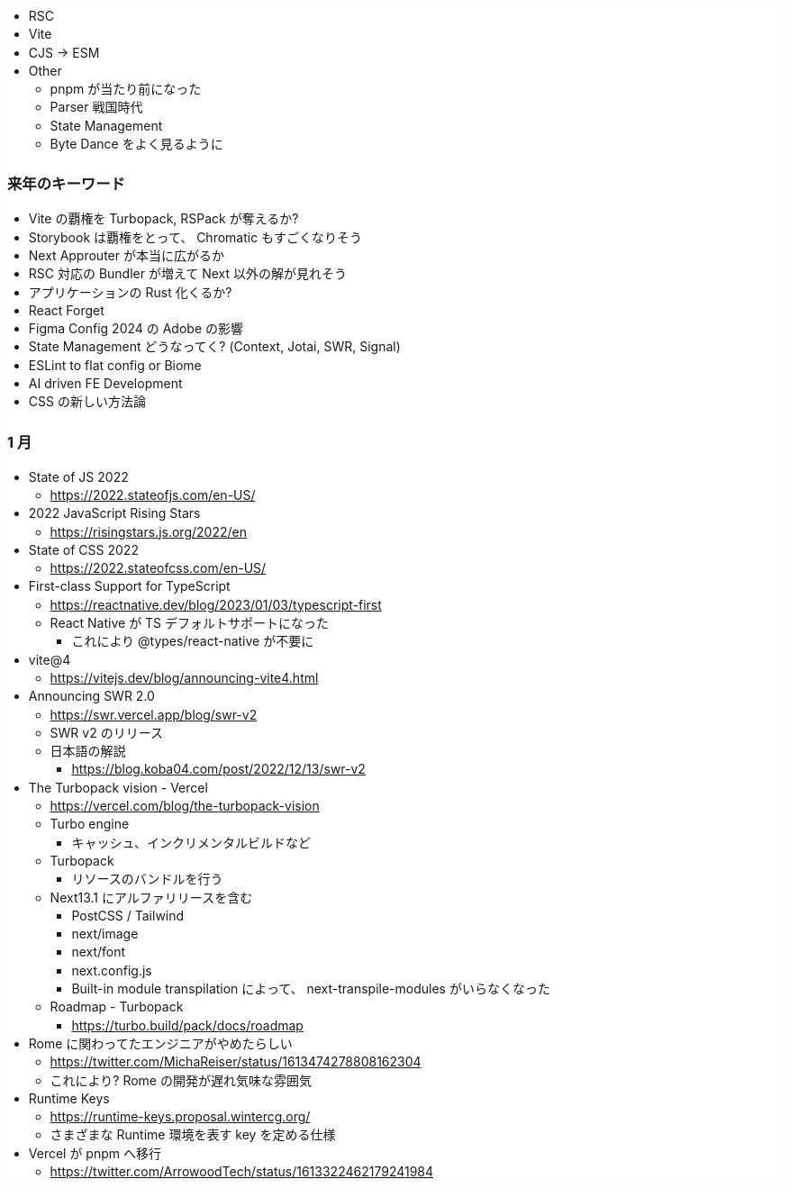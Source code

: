   - RSC
  - Vite
  - CJS -> ESM
- Other
  - pnpm が当たり前になった
  - Parser 戦国時代
  - State Management
  - Byte Dance をよく見るように

### 来年のキーワード

- Vite の覇権を Turbopack, RSPack が奪えるか?
- Storybook は覇権をとって、 Chromatic もすごくなりそう
- Next Approuter が本当に広がるか
- RSC 対応の Bundler が増えて Next 以外の解が見れそう
- アプリケーションの Rust 化くるか?
- React Forget
- Figma Config 2024 の Adobe の影響
- State Management どうなってく? (Context, Jotai, SWR, Signal)
- ESLint to flat config or Biome
- AI driven FE Development
- CSS の新しい方法論

### 1 月

- State of JS 2022
  - https://2022.stateofjs.com/en-US/
- 2022 JavaScript Rising Stars
  - https://risingstars.js.org/2022/en
- State of CSS 2022
  - https://2022.stateofcss.com/en-US/
- First-class Support for TypeScript
  - https://reactnative.dev/blog/2023/01/03/typescript-first
  - React Native が TS デフォルトサポートになった
    - これにより @types/react-native が不要に
- vite@4
  - https://vitejs.dev/blog/announcing-vite4.html
- Announcing SWR 2.0
  - https://swr.vercel.app/blog/swr-v2
  - SWR v2 のリリース
  - 日本語の解説
    - https://blog.koba04.com/post/2022/12/13/swr-v2
- The Turbopack vision - Vercel
  - https://vercel.com/blog/the-turbopack-vision
  - Turbo engine
    - キャッシュ、インクリメンタルビルドなど
  - Turbopack
    - リソースのバンドルを行う
  - Next13.1 にアルファリリースを含む
    - PostCSS / Tailwind
    - next/image
    - next/font
    - next.config.js
    - Built-in module transpilation によって、 next-transpile-modules がいらなくなった
  - Roadmap - Turbopack
    - https://turbo.build/pack/docs/roadmap
- Rome に関わってたエンジニアがやめたらしい
  - https://twitter.com/MichaReiser/status/1613474278808162304
  - これにより? Rome の開発が遅れ気味な雰囲気
- Runtime Keys
  - https://runtime-keys.proposal.wintercg.org/
  - さまざまな Runtime 環境を表す key を定める仕様
- Vercel が pnpm へ移行
  - https://twitter.com/ArrowoodTech/status/1613322462179241984